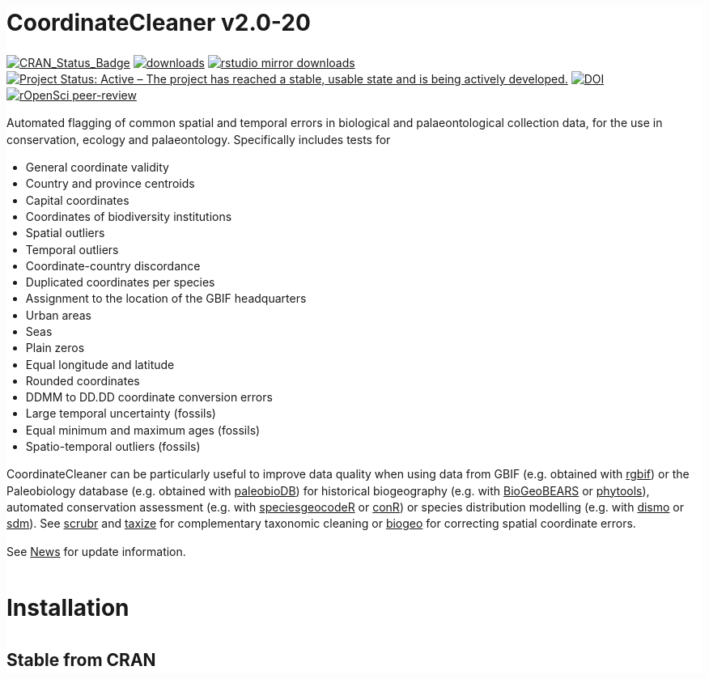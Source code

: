 # CoordinateCleaner v2.0-20
[![CRAN_Status_Badge](https://www.r-pkg.org/badges/version/CoordinateCleaner)](https://cranlogs.r-pkg.org:443/badges/CoordinateCleaner)
[![downloads](https://cranlogs.r-pkg.org/badges/grand-total/CoordinateCleaner)](https://cranlogs.r-pkg.org:443/badges/grand-total/CoordinateCleaner)
[![rstudio mirror downloads](https://cranlogs.r-pkg.org/badges/CoordinateCleaner)](https://cranlogs.r-pkg.org:443/badges/CoordinateCleaner)
[![Project Status: Active – The project has reached a stable, usable state and is being actively developed.](https://www.repostatus.org/badges/latest/active.svg)](https://www.repostatus.org/#active)
[![DOI](https://zenodo.org/badge/DOI/10.5281/zenodo.2539408.svg)](https://doi.org/10.5281/zenodo.2539408)
[![rOpenSci peer-review](https://badges.ropensci.org/210_status.svg)](https://github.com/ropensci/software-review/issues/210)

Automated flagging of common spatial and temporal errors in biological and palaeontological collection data, for the use in conservation, ecology and palaeontology. Specifically includes tests for

* General coordinate validity
* Country and province centroids
* Capital coordinates
* Coordinates of biodiversity institutions
* Spatial outliers
* Temporal outliers
* Coordinate-country discordance
* Duplicated coordinates per species
* Assignment to the location of the GBIF headquarters
* Urban areas
* Seas
* Plain zeros
* Equal longitude and latitude
* Rounded coordinates
* DDMM to DD.DD coordinate conversion errors
* Large temporal uncertainty (fossils)
* Equal minimum and maximum ages (fossils)
* Spatio-temporal outliers (fossils)

CoordinateCleaner can be particularly useful to improve data quality when using data from GBIF (e.g. obtained with [rgbif]( https://github.com/ropensci/rgbif)) or the Paleobiology database (e.g. obtained with [paleobioDB](https://github.com/ropensci/paleobioDB)) for historical biogeography (e.g. with [BioGeoBEARS](https://CRAN.R-project.org/package=BioGeoBEARS) or [phytools](https://CRAN.R-project.org/package=phytools)), automated conservation assessment (e.g. with [speciesgeocodeR](https://github.com/azizka/speciesgeocodeR/wiki) or [conR](https://CRAN.R-project.org/package=ConR)) or species distribution modelling (e.g. with [dismo](https://CRAN.R-project.org/package=dismo) or [sdm](https://CRAN.R-project.org/package=sdm)). See [scrubr](https://github.com/ropensci/scrubr) and [taxize](https://github.com/ropensci/taxize) for complementary taxonomic cleaning or [biogeo](https://github.com/cran/biogeo) for correcting spatial coordinate errors.

See [News](https://github.com/ropensci/CoordinateCleaner/blob/master/NEWS.md) for update information.

# Installation
## Stable from CRAN
